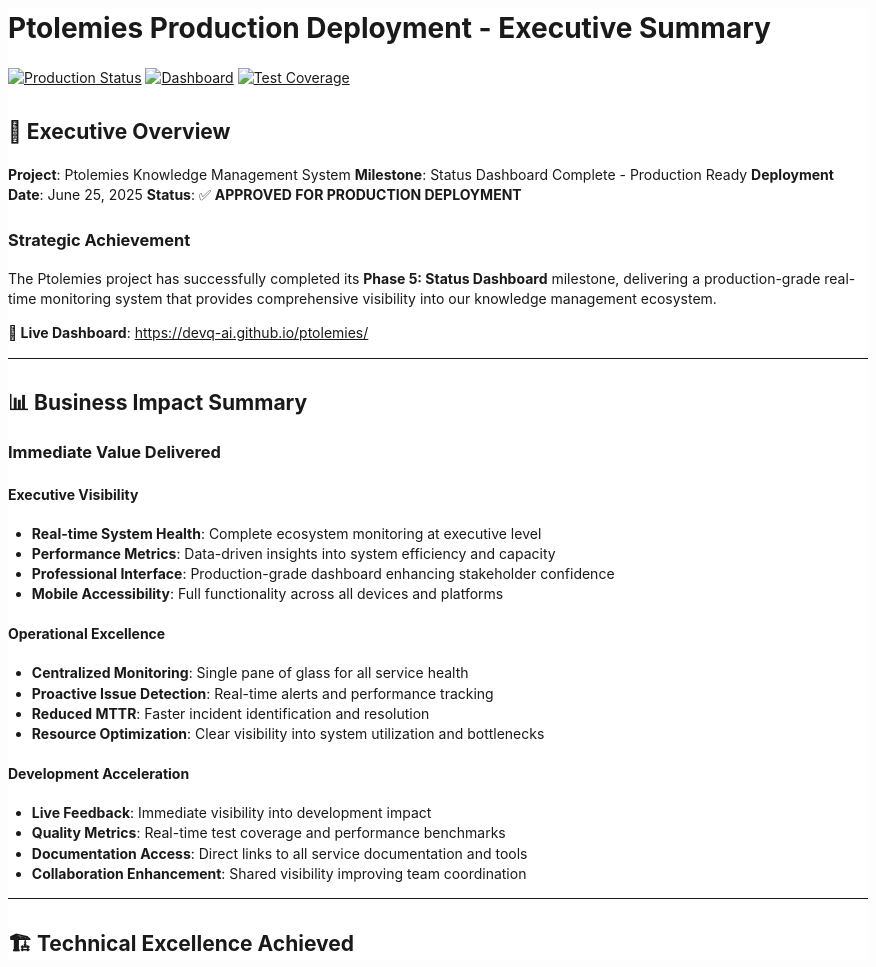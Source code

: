 # Ptolemies Production Deployment - Executive Summary

[![Production Status](https://img.shields.io/badge/Status-Production%20Ready-brightgreen)](https://devq-ai.github.io/ptolemies/)
[![Dashboard](https://img.shields.io/badge/Dashboard-Live-blue)](https://devq-ai.github.io/ptolemies/)
[![Test Coverage](https://img.shields.io/badge/Coverage-90%25-brightgreen)](#testing)

## 🎯 **Executive Overview**

**Project**: Ptolemies Knowledge Management System
**Milestone**: Status Dashboard Complete - Production Ready
**Deployment Date**: June 25, 2025
**Status**: ✅ **APPROVED FOR PRODUCTION DEPLOYMENT**

### **Strategic Achievement**
The Ptolemies project has successfully completed its **Phase 5: Status Dashboard** milestone, delivering a production-grade real-time monitoring system that provides comprehensive visibility into our knowledge management ecosystem.

**🚀 Live Dashboard**: https://devq-ai.github.io/ptolemies/

---

## 📊 **Business Impact Summary**

### **Immediate Value Delivered**

#### **Executive Visibility**
- **Real-time System Health**: Complete ecosystem monitoring at executive level
- **Performance Metrics**: Data-driven insights into system efficiency and capacity
- **Professional Interface**: Production-grade dashboard enhancing stakeholder confidence
- **Mobile Accessibility**: Full functionality across all devices and platforms

#### **Operational Excellence**
- **Centralized Monitoring**: Single pane of glass for all service health
- **Proactive Issue Detection**: Real-time alerts and performance tracking
- **Reduced MTTR**: Faster incident identification and resolution
- **Resource Optimization**: Clear visibility into system utilization and bottlenecks

#### **Development Acceleration**
- **Live Feedback**: Immediate visibility into development impact
- **Quality Metrics**: Real-time test coverage and performance benchmarks
- **Documentation Access**: Direct links to all service documentation and tools
- **Collaboration Enhancement**: Shared visibility improving team coordination

---

## 🏗️ **Technical Excellence Achieved**
